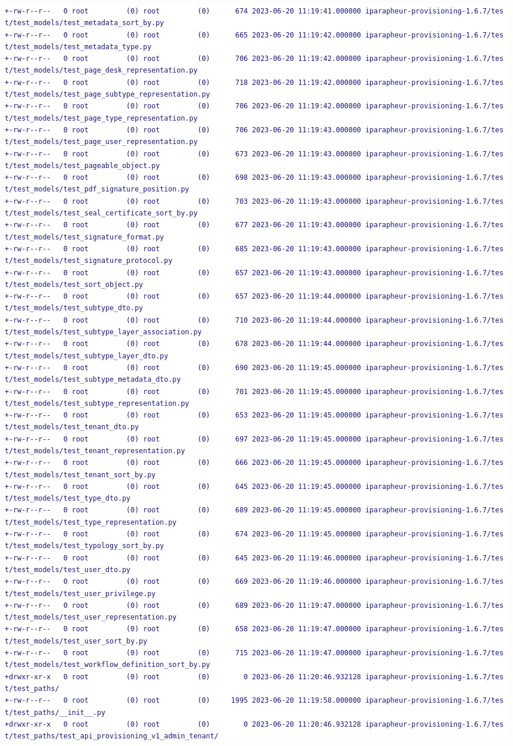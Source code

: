 ```diff
+-rw-r--r--   0 root         (0) root         (0)      674 2023-06-20 11:19:41.000000 iparapheur-provisioning-1.6.7/test/test_models/test_metadata_sort_by.py
+-rw-r--r--   0 root         (0) root         (0)      665 2023-06-20 11:19:42.000000 iparapheur-provisioning-1.6.7/test/test_models/test_metadata_type.py
+-rw-r--r--   0 root         (0) root         (0)      706 2023-06-20 11:19:42.000000 iparapheur-provisioning-1.6.7/test/test_models/test_page_desk_representation.py
+-rw-r--r--   0 root         (0) root         (0)      718 2023-06-20 11:19:42.000000 iparapheur-provisioning-1.6.7/test/test_models/test_page_subtype_representation.py
+-rw-r--r--   0 root         (0) root         (0)      706 2023-06-20 11:19:42.000000 iparapheur-provisioning-1.6.7/test/test_models/test_page_type_representation.py
+-rw-r--r--   0 root         (0) root         (0)      706 2023-06-20 11:19:43.000000 iparapheur-provisioning-1.6.7/test/test_models/test_page_user_representation.py
+-rw-r--r--   0 root         (0) root         (0)      673 2023-06-20 11:19:43.000000 iparapheur-provisioning-1.6.7/test/test_models/test_pageable_object.py
+-rw-r--r--   0 root         (0) root         (0)      698 2023-06-20 11:19:43.000000 iparapheur-provisioning-1.6.7/test/test_models/test_pdf_signature_position.py
+-rw-r--r--   0 root         (0) root         (0)      703 2023-06-20 11:19:43.000000 iparapheur-provisioning-1.6.7/test/test_models/test_seal_certificate_sort_by.py
+-rw-r--r--   0 root         (0) root         (0)      677 2023-06-20 11:19:43.000000 iparapheur-provisioning-1.6.7/test/test_models/test_signature_format.py
+-rw-r--r--   0 root         (0) root         (0)      685 2023-06-20 11:19:43.000000 iparapheur-provisioning-1.6.7/test/test_models/test_signature_protocol.py
+-rw-r--r--   0 root         (0) root         (0)      657 2023-06-20 11:19:43.000000 iparapheur-provisioning-1.6.7/test/test_models/test_sort_object.py
+-rw-r--r--   0 root         (0) root         (0)      657 2023-06-20 11:19:44.000000 iparapheur-provisioning-1.6.7/test/test_models/test_subtype_dto.py
+-rw-r--r--   0 root         (0) root         (0)      710 2023-06-20 11:19:44.000000 iparapheur-provisioning-1.6.7/test/test_models/test_subtype_layer_association.py
+-rw-r--r--   0 root         (0) root         (0)      678 2023-06-20 11:19:44.000000 iparapheur-provisioning-1.6.7/test/test_models/test_subtype_layer_dto.py
+-rw-r--r--   0 root         (0) root         (0)      690 2023-06-20 11:19:45.000000 iparapheur-provisioning-1.6.7/test/test_models/test_subtype_metadata_dto.py
+-rw-r--r--   0 root         (0) root         (0)      701 2023-06-20 11:19:45.000000 iparapheur-provisioning-1.6.7/test/test_models/test_subtype_representation.py
+-rw-r--r--   0 root         (0) root         (0)      653 2023-06-20 11:19:45.000000 iparapheur-provisioning-1.6.7/test/test_models/test_tenant_dto.py
+-rw-r--r--   0 root         (0) root         (0)      697 2023-06-20 11:19:45.000000 iparapheur-provisioning-1.6.7/test/test_models/test_tenant_representation.py
+-rw-r--r--   0 root         (0) root         (0)      666 2023-06-20 11:19:45.000000 iparapheur-provisioning-1.6.7/test/test_models/test_tenant_sort_by.py
+-rw-r--r--   0 root         (0) root         (0)      645 2023-06-20 11:19:45.000000 iparapheur-provisioning-1.6.7/test/test_models/test_type_dto.py
+-rw-r--r--   0 root         (0) root         (0)      689 2023-06-20 11:19:45.000000 iparapheur-provisioning-1.6.7/test/test_models/test_type_representation.py
+-rw-r--r--   0 root         (0) root         (0)      674 2023-06-20 11:19:45.000000 iparapheur-provisioning-1.6.7/test/test_models/test_typology_sort_by.py
+-rw-r--r--   0 root         (0) root         (0)      645 2023-06-20 11:19:46.000000 iparapheur-provisioning-1.6.7/test/test_models/test_user_dto.py
+-rw-r--r--   0 root         (0) root         (0)      669 2023-06-20 11:19:46.000000 iparapheur-provisioning-1.6.7/test/test_models/test_user_privilege.py
+-rw-r--r--   0 root         (0) root         (0)      689 2023-06-20 11:19:47.000000 iparapheur-provisioning-1.6.7/test/test_models/test_user_representation.py
+-rw-r--r--   0 root         (0) root         (0)      658 2023-06-20 11:19:47.000000 iparapheur-provisioning-1.6.7/test/test_models/test_user_sort_by.py
+-rw-r--r--   0 root         (0) root         (0)      715 2023-06-20 11:19:47.000000 iparapheur-provisioning-1.6.7/test/test_models/test_workflow_definition_sort_by.py
+drwxr-xr-x   0 root         (0) root         (0)        0 2023-06-20 11:20:46.932128 iparapheur-provisioning-1.6.7/test/test_paths/
+-rw-r--r--   0 root         (0) root         (0)     1995 2023-06-20 11:19:58.000000 iparapheur-provisioning-1.6.7/test/test_paths/__init__.py
+drwxr-xr-x   0 root         (0) root         (0)        0 2023-06-20 11:20:46.932128 iparapheur-provisioning-1.6.7/test/test_paths/test_api_provisioning_v1_admin_tenant/
```